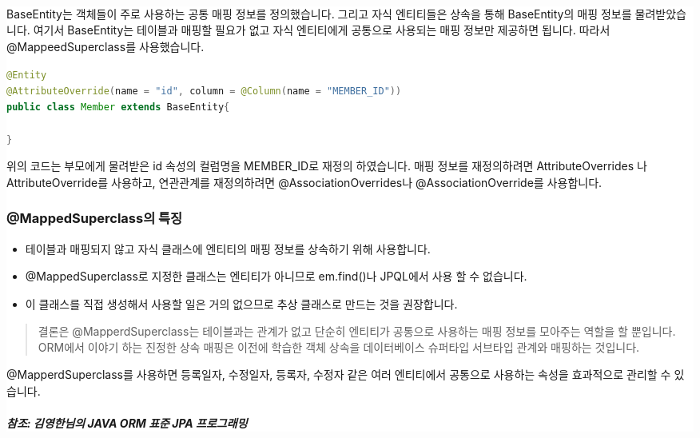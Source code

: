 BaseEntity는 객체들이 주로 사용하는 공통 매핑 정보를 정의했습니다. 그리고 자식 엔티티들은 상속을 통해 BaseEntity의 매핑 정보를 물려받았습니다. 여기서 BaseEntity는 테이블과 매핑할 필요가 없고 자식 엔티티에게 공통으로 사용되는 매핑 정보만 제공하면 됩니다. 따라서 @MappeedSuperclass를 사용했습니다.

```java
@Entity
@AttributeOverride(name = "id", column = @Column(name = "MEMBER_ID"))
public class Member extends BaseEntity{

}
```
위의 코드는 부모에게 물려받은 id 속성의 컬럼명을 MEMBER_ID로 재정의 하였습니다.
매핑 정보를 재정의하려면 AttributeOverrides 나 AttributeOverride를 사용하고, 연관관계를 재정의하려면 @AssociationOverrides나 @AssociationOverride를 사용합니다. 


### @MappedSuperclass의 특징

- 테이블과 매핑되지 않고 자식 클래스에 엔티티의 매핑 정보를 상속하기 위해 사용합니다.

- @MappedSuperclass로 지정한 클래스는 엔티티가 아니므로 em.find()나 JPQL에서 사용 할 수 없습니다.

- 이 클래스를 직접 생성해서 사용할 일은 거의 없으므로 추상 클래스로 만드는 것을 권장합니다.


> 결론은 @MapperdSuperclass는 테이블과는 관계가 없고 단순히 엔티티가 공통으로 사용하는 매핑 정보를 모아주는 역할을 할 뿐입니다. ORM에서 이야기 하는 진정한 상속 매핑은 이전에 학습한 객체 상속을 데이터베이스 슈퍼타입 서브타입 관계와 매핑하는 것입니다.


@MapperdSuperclass를 사용하면 등록일자, 수정일자, 등록자, 수정자 같은 여러 엔티티에서 공통으로 사용하는 속성을 효과적으로 관리할 수 있습니다.



##### 참조: 김영한님의 JAVA ORM 표준 JPA 프로그래밍
